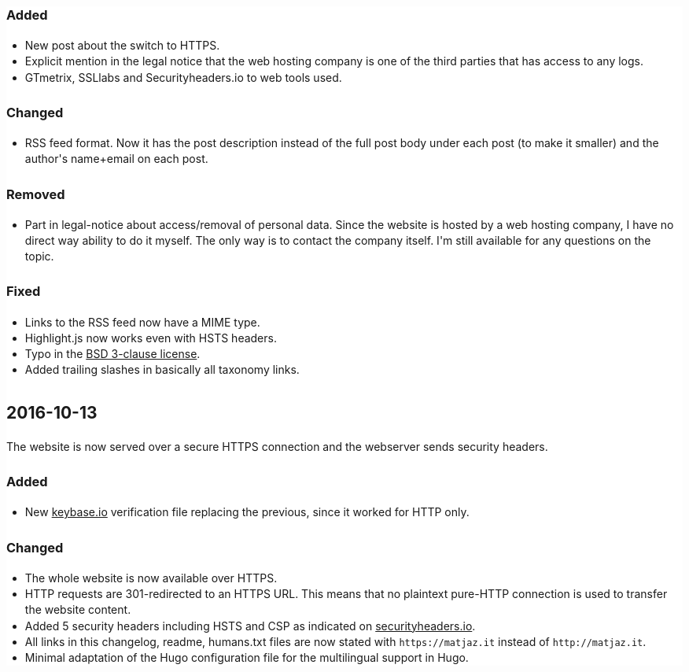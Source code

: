 
### Added

- New post about the switch to HTTPS.
- Explicit mention in the legal notice that the web hosting company is one of
  the third parties that has access to any logs.
- GTmetrix, SSLlabs and Securityheaders.io to web tools used.


### Changed

- RSS feed format. Now it has the post description instead of the full post
  body under each post (to make it smaller) and the author's name+email on each
  post.


### Removed

- Part in legal-notice about access/removal of personal data. Since the website
  is hosted by a web hosting company, I have no direct way ability to do it
  myself. The only way is to contact the company itself. I'm still available for
  any questions on the topic.


### Fixed

- Links to the RSS feed now have a MIME type.
- Highlight.js now works even with HSTS headers.
- Typo in the [BSD 3-clause license](https://matjaz.it/bsd-3-clause-license/).
- Added trailing slashes in basically all taxonomy links.



2016-10-13
---------------------------------------

The website is now served over a secure HTTPS connection and the webserver
sends security headers.


### Added

- New [keybase.io](https://keybase.io/) verification file replacing the
  previous, since it worked for HTTP only.


### Changed

- The whole website is now available over HTTPS.
- HTTP requests are 301-redirected to an HTTPS URL. This means that no plaintext
  pure-HTTP connection is used to transfer the website content.
- Added 5 security headers including HSTS and CSP as indicated on 
  [securityheaders.io](https://securityheaders.io/).
- All links in this changelog, readme, humans.txt files are now stated with
  `https://matjaz.it` instead of `http://matjaz.it`.
- Minimal adaptation of the Hugo configuration file for the multilingual support
  in Hugo.
